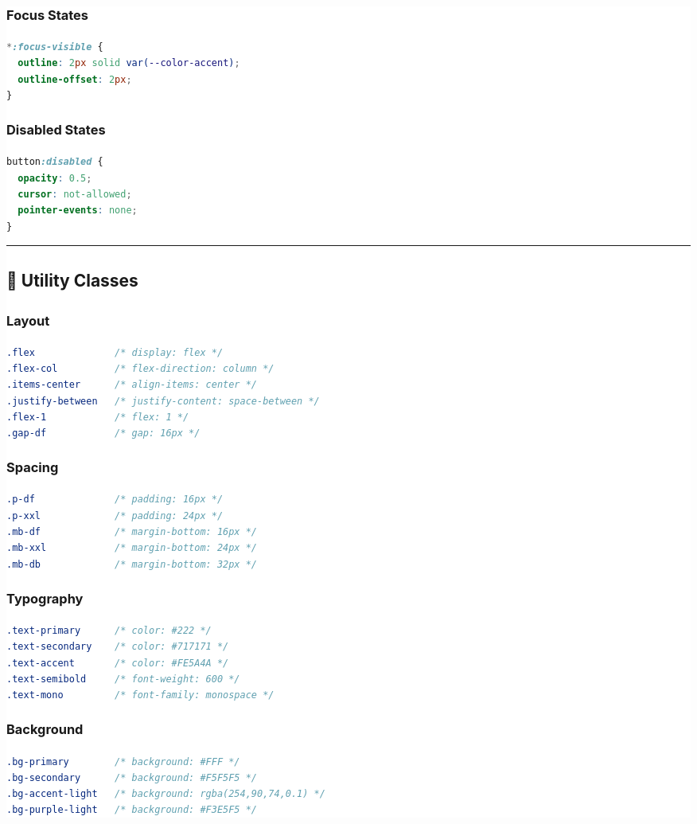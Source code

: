 ### Focus States
```css
*:focus-visible {
  outline: 2px solid var(--color-accent);
  outline-offset: 2px;
}
```

### Disabled States
```css
button:disabled {
  opacity: 0.5;
  cursor: not-allowed;
  pointer-events: none;
}
```

---

## 🔧 Utility Classes

### Layout
```css
.flex              /* display: flex */
.flex-col          /* flex-direction: column */
.items-center      /* align-items: center */
.justify-between   /* justify-content: space-between */
.flex-1            /* flex: 1 */
.gap-df            /* gap: 16px */
```

### Spacing
```css
.p-df              /* padding: 16px */
.p-xxl             /* padding: 24px */
.mb-df             /* margin-bottom: 16px */
.mb-xxl            /* margin-bottom: 24px */
.mb-db             /* margin-bottom: 32px */
```

### Typography
```css
.text-primary      /* color: #222 */
.text-secondary    /* color: #717171 */
.text-accent       /* color: #FE5A4A */
.text-semibold     /* font-weight: 600 */
.text-mono         /* font-family: monospace */
```

### Background
```css
.bg-primary        /* background: #FFF */
.bg-secondary      /* background: #F5F5F5 */
.bg-accent-light   /* background: rgba(254,90,74,0.1) */
.bg-purple-light   /* background: #F3E5F5 */
```
